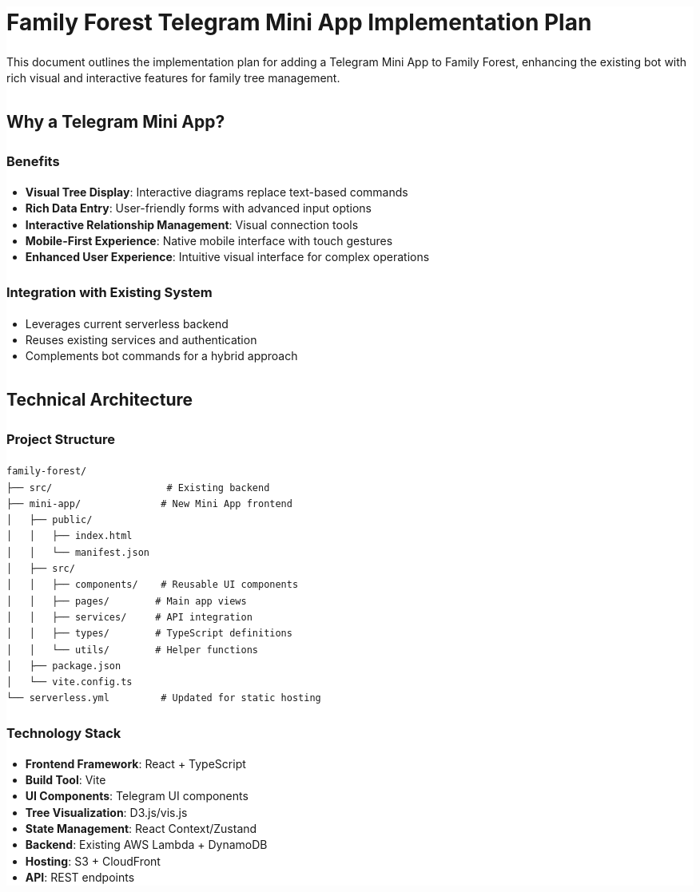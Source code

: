 # Family Forest Telegram Mini App Implementation Plan

This document outlines the implementation plan for adding a Telegram Mini App to Family Forest, enhancing the existing bot with rich visual and interactive features for family tree management.

## Why a Telegram Mini App?

### Benefits
- **Visual Tree Display**: Interactive diagrams replace text-based commands
- **Rich Data Entry**: User-friendly forms with advanced input options
- **Interactive Relationship Management**: Visual connection tools
- **Mobile-First Experience**: Native mobile interface with touch gestures
- **Enhanced User Experience**: Intuitive visual interface for complex operations

### Integration with Existing System
- Leverages current serverless backend
- Reuses existing services and authentication
- Complements bot commands for a hybrid approach

## Technical Architecture

### Project Structure
```
family-forest/
├── src/                    # Existing backend
├── mini-app/              # New Mini App frontend
│   ├── public/
│   │   ├── index.html
│   │   └── manifest.json
│   ├── src/
│   │   ├── components/    # Reusable UI components
│   │   ├── pages/        # Main app views
│   │   ├── services/     # API integration
│   │   ├── types/        # TypeScript definitions
│   │   └── utils/        # Helper functions
│   ├── package.json
│   └── vite.config.ts
└── serverless.yml         # Updated for static hosting
```

### Technology Stack
- **Frontend Framework**: React + TypeScript
- **Build Tool**: Vite
- **UI Components**: Telegram UI components
- **Tree Visualization**: D3.js/vis.js
- **State Management**: React Context/Zustand
- **Backend**: Existing AWS Lambda + DynamoDB
- **Hosting**: S3 + CloudFront
- **API**: REST endpoints
